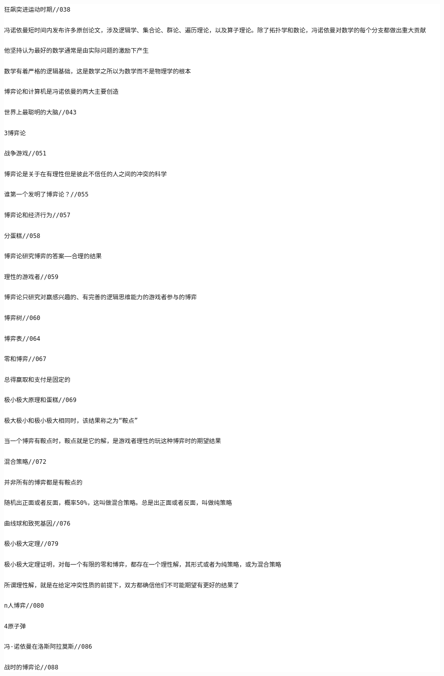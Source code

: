     狂飙突进运动时期//038
    
    冯诺依曼短时间内发布许多原创论文，涉及逻辑学、集合论、群论、遍历理论，以及算子理论。除了拓扑学和数论，冯诺依曼对数学的每个分支都做出重大贡献
    
    他坚持认为最好的数学通常是由实际问题的激励下产生
    
    数学有着严格的逻辑基础，这是数学之所以为数学而不是物理学的根本
    
    博弈论和计算机是冯诺依曼的两大主要创造
    
    世界上最聪明的大脑//043
    
    3博弈论
    
    战争游戏//051
    
    博弈论是关于在有理性但是彼此不信任的人之间的冲突的科学
    
    谁第一个发明了博弈论？//055
    
    博弈论和经济行为//057
    
    分蛋糕//058
    
    博弈论研究博弈的答案——合理的结果
    
    理性的游戏者//059
    
    博弈论只研究对赢感兴趣的、有完善的逻辑思维能力的游戏者参与的博弈
    
    博弈树//060
    
    博弈表//064
    
    零和博弈//067
    
    总得赢取和支付是固定的
    
    极小极大原理和蛋糕//069
    
    极大极小和极小极大相同时，该结果称之为“鞍点”
    
    当一个博弈有鞍点时，鞍点就是它的解，是游戏者理性的玩这种博弈时的期望结果
    
    混合策略//072
    
    并非所有的博弈都是有鞍点的
    
    随机出正面或者反面，概率50%，这叫做混合策略。总是出正面或者反面，叫做纯策略
    
    曲线球和致死基因//076
    
    极小极大定理//079
    
    极小极大定理证明，对每一个有限的零和博弈，都存在一个理性解，其形式或者为纯策略，或为混合策略
    
    所谓理性解，就是在给定冲突性质的前提下，双方都确信他们不可能期望有更好的结果了
    
    n人博弈//080
    
    4原子弹
    
    冯·诺依曼在洛斯阿拉莫斯//086
    
    战时的博弈论//088
    